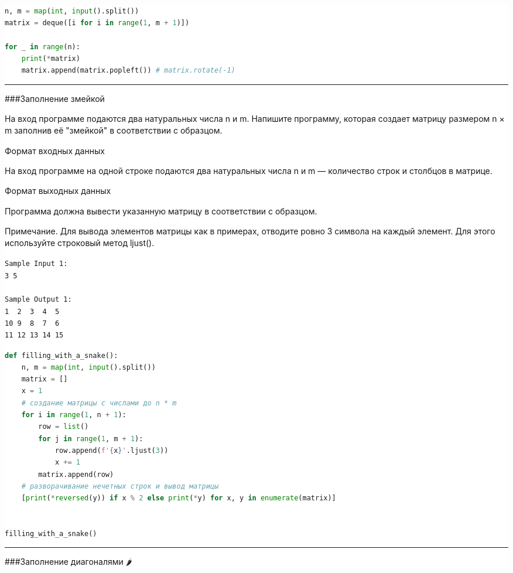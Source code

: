```python
n, m = map(int, input().split())
matrix = deque([i for i in range(1, m + 1)])

for _ in range(n):
    print(*matrix)
    matrix.append(matrix.popleft()) # matrix.rotate(-1)
```
___
###Заполнение змейкой

На вход программе подаются два натуральных числа n и m. Напишите программу, которая создает матрицу размером 
n × m заполнив её "змейкой" в соответствии с образцом.

Формат входных данных

На вход программе на одной строке подаются два натуральных числа n и m — количество строк и столбцов в матрице.

Формат выходных данных

Программа должна вывести указанную матрицу в соответствии с образцом.

Примечание. Для вывода элементов матрицы как в примерах, отводите ровно 
3 символа на каждый элемент. Для этого используйте строковый метод ljust().
```
Sample Input 1:
3 5

Sample Output 1:
1  2  3  4  5
10 9  8  7  6
11 12 13 14 15
```
```python
def filling_with_a_snake():
    n, m = map(int, input().split())
    matrix = []
    x = 1
    # создание матрицы с числами до n * m
    for i in range(1, n + 1):
        row = list()
        for j in range(1, m + 1):
            row.append(f'{x}'.ljust(3))
            x += 1
        matrix.append(row)
    # разворачивание нечетных строк и вывод матрицы
    [print(*reversed(y)) if x % 2 else print(*y) for x, y in enumerate(matrix)]


filling_with_a_snake()
```
___
###Заполнение диагоналями 🌶️
